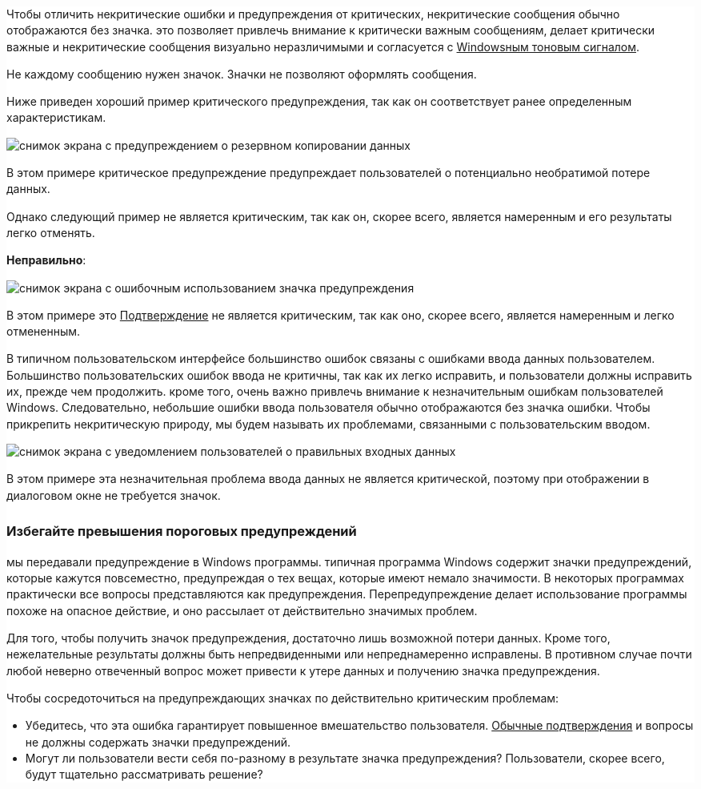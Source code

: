 Чтобы отличить некритические ошибки и предупреждения от критических, некритические сообщения обычно отображаются без значка. это позволяет привлечь внимание к критически важным сообщениям, делает критически важные и некритические сообщения визуально неразличимыми и согласуется с [Windowsным тоновым сигналом](text-style-tone.md).

Не каждому сообщению нужен значок. Значки не позволяют оформлять сообщения.

Ниже приведен хороший пример критического предупреждения, так как он соответствует ранее определенным характеристикам.

![снимок экрана с предупреждением о резервном копировании данных ](images/vis-std-icons-image2.png)

В этом примере критическое предупреждение предупреждает пользователей о потенциально необратимой потере данных.

Однако следующий пример не является критическим, так как он, скорее всего, является намеренным и его результаты легко отменять.

**Неправильно**:

![снимок экрана с ошибочным использованием значка предупреждения ](images/vis-std-icons-image3.png)

В этом примере это [Подтверждение](mess-confirm.md) не является критическим, так как оно, скорее всего, является намеренным и легко отмененным.

В типичном пользовательском интерфейсе большинство ошибок связаны с ошибками ввода данных пользователем. Большинство пользовательских ошибок ввода не критичны, так как их легко исправить, и пользователи должны исправить их, прежде чем продолжить. кроме того, очень важно привлечь внимание к незначительным ошибкам пользователей Windows. Следовательно, небольшие ошибки ввода пользователя обычно отображаются без значка ошибки. Чтобы прикрепить некритическую природу, мы будем называть их проблемами, связанными с пользовательским вводом.

![снимок экрана с уведомлением пользователей о правильных входных данных ](images/vis-std-icons-image4.png)

В этом примере эта незначительная проблема ввода данных не является критической, поэтому при отображении в диалоговом окне не требуется значок.

### <a name="avoid-overwarning"></a>Избегайте превышения пороговых предупреждений

мы передавали предупреждение в Windows программы. типичная программа Windows содержит значки предупреждений, которые кажутся повсеместно, предупреждая о тех вещах, которые имеют немало значимости. В некоторых программах практически все вопросы представляются как предупреждения. Перепредупреждение делает использование программы похоже на опасное действие, и оно рассылает от действительно значимых проблем.

Для того, чтобы получить значок предупреждения, достаточно лишь возможной потери данных. Кроме того, нежелательные результаты должны быть непредвиденными или непреднамеренно исправлены. В противном случае почти любой неверно отвеченный вопрос может привести к утере данных и получению значка предупреждения.

Чтобы сосредоточиться на предупреждающих значках по действительно критическим проблемам:

-   Убедитесь, что эта ошибка гарантирует повышенное вмешательство пользователя. [Обычные подтверждения](mess-confirm.md) и вопросы не должны содержать значки предупреждений.
-   Могут ли пользователи вести себя по-разному в результате значка предупреждения? Пользователи, скорее всего, будут тщательно рассматривать решение?
